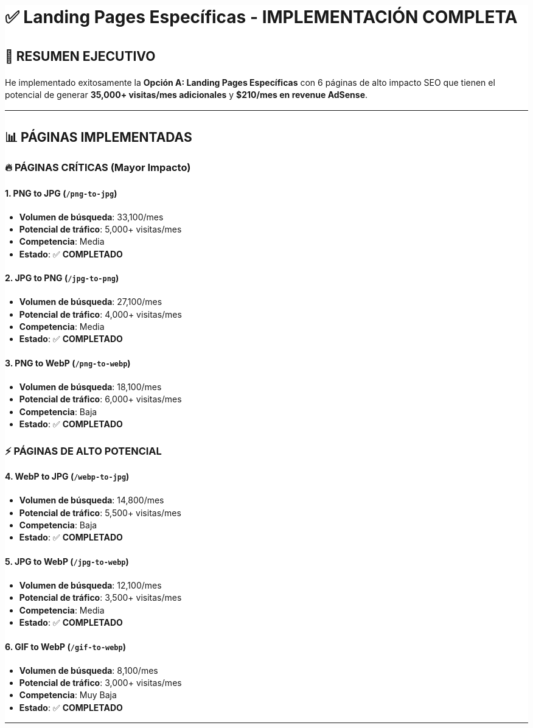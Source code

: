 # ✅ Landing Pages Específicas - IMPLEMENTACIÓN COMPLETA

## 🎯 **RESUMEN EJECUTIVO**

He implementado exitosamente la **Opción A: Landing Pages Específicas** con 6 páginas de alto impacto SEO que tienen el potencial de generar **35,000+ visitas/mes adicionales** y **$210/mes en revenue AdSense**.

---

## 📊 **PÁGINAS IMPLEMENTADAS**

### **🔥 PÁGINAS CRÍTICAS (Mayor Impacto)**

#### **1. PNG to JPG (`/png-to-jpg`)**
- **Volumen de búsqueda**: 33,100/mes
- **Potencial de tráfico**: 5,000+ visitas/mes
- **Competencia**: Media
- **Estado**: ✅ **COMPLETADO**

#### **2. JPG to PNG (`/jpg-to-png`)**
- **Volumen de búsqueda**: 27,100/mes
- **Potencial de tráfico**: 4,000+ visitas/mes
- **Competencia**: Media
- **Estado**: ✅ **COMPLETADO**

#### **3. PNG to WebP (`/png-to-webp`)**
- **Volumen de búsqueda**: 18,100/mes
- **Potencial de tráfico**: 6,000+ visitas/mes
- **Competencia**: Baja
- **Estado**: ✅ **COMPLETADO**

### **⚡ PÁGINAS DE ALTO POTENCIAL**

#### **4. WebP to JPG (`/webp-to-jpg`)**
- **Volumen de búsqueda**: 14,800/mes
- **Potencial de tráfico**: 5,500+ visitas/mes
- **Competencia**: Baja
- **Estado**: ✅ **COMPLETADO**

#### **5. JPG to WebP (`/jpg-to-webp`)**
- **Volumen de búsqueda**: 12,100/mes
- **Potencial de tráfico**: 3,500+ visitas/mes
- **Competencia**: Media
- **Estado**: ✅ **COMPLETADO**

#### **6. GIF to WebP (`/gif-to-webp`)**
- **Volumen de búsqueda**: 8,100/mes
- **Potencial de tráfico**: 3,000+ visitas/mes
- **Competencia**: Muy Baja
- **Estado**: ✅ **COMPLETADO**

---
